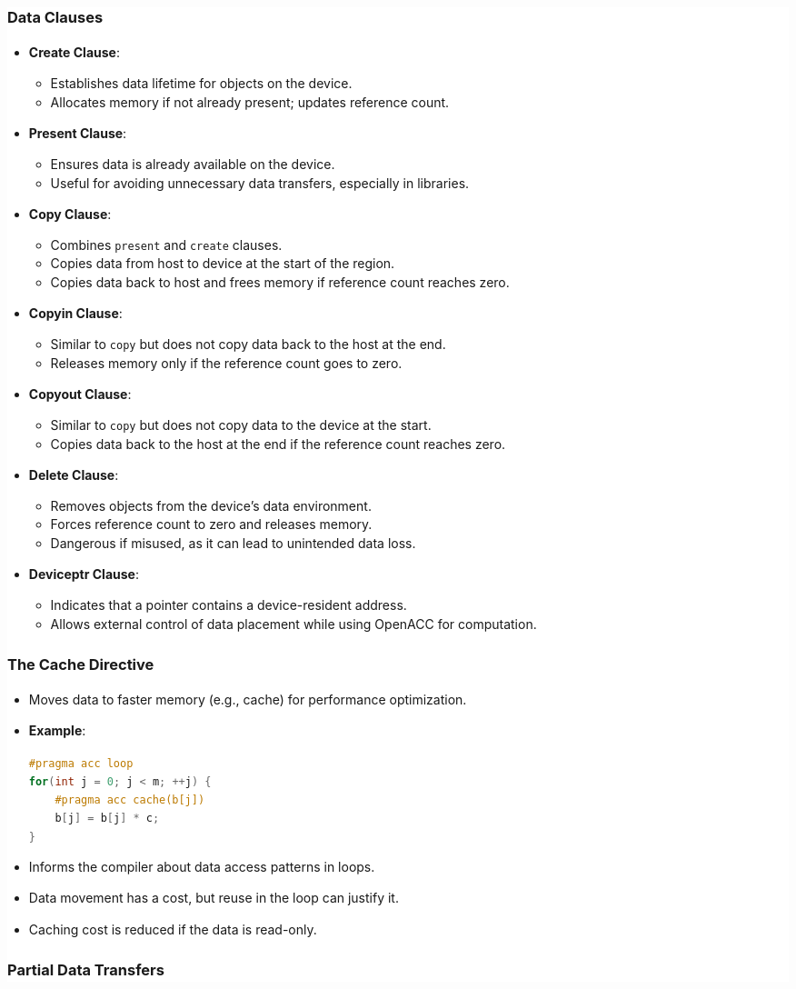 ### Data Clauses

- **Create Clause**:  
  
     - Establishes data lifetime for objects on the device.  
     - Allocates memory if not already present; updates reference count.  

- **Present Clause**:  
  
     - Ensures data is already available on the device.  
     - Useful for avoiding unnecessary data transfers, especially in libraries.  

- **Copy Clause**:  
  
     - Combines `present` and `create` clauses.  
     - Copies data from host to device at the start of the region.  
     - Copies data back to host and frees memory if reference count reaches zero.  

- **Copyin Clause**:  
  
     - Similar to `copy` but does not copy data back to the host at the end.  
     - Releases memory only if the reference count goes to zero.  

- **Copyout Clause**:  
  
     - Similar to `copy` but does not copy data to the device at the start.  
     - Copies data back to the host at the end if the reference count reaches zero.  

- **Delete Clause**:  
  
     - Removes objects from the device’s data environment.  
     - Forces reference count to zero and releases memory.  
     - Dangerous if misused, as it can lead to unintended data loss.  

- **Deviceptr Clause**:  
  
     - Indicates that a pointer contains a device-resident address.  
     - Allows external control of data placement while using OpenACC for computation.  

### The Cache Directive

- Moves data to faster memory (e.g., cache) for performance optimization.  

- **Example**:  
  
  ```cpp
  #pragma acc loop  
  for(int j = 0; j < m; ++j) {  
      #pragma acc cache(b[j])  
      b[j] = b[j] * c;  
  }  
  ```

- Informs the compiler about data access patterns in loops.  

- Data movement has a cost, but reuse in the loop can justify it.

- Caching cost is reduced if the data is read-only.  

### Partial Data Transfers
